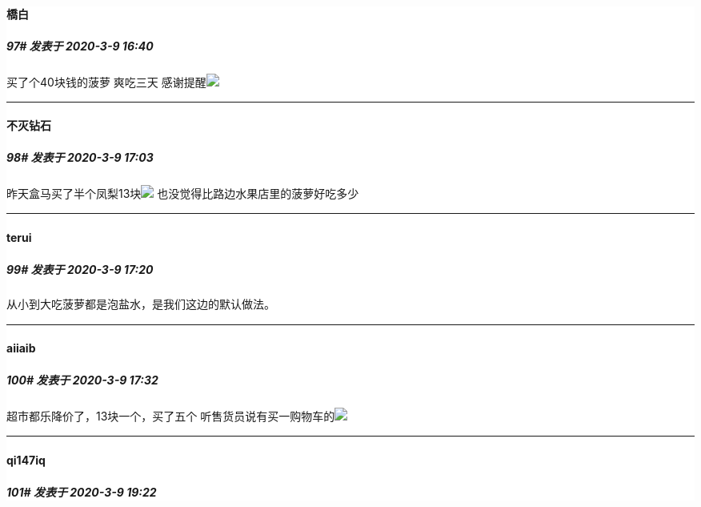 ####  橋白  
##### 97#       发表于 2020-3-9 16:40




买了个40块钱的菠萝 爽吃三天 感谢提醒<img src="https://static.saraba1st.com/image/smiley/face2017/062.gif" referrerpolicy="no-referrer">







*****

####  不灭钻石  
##### 98#       发表于 2020-3-9 17:03




昨天盒马买了半个凤梨13块<img src="https://static.saraba1st.com/image/smiley/face2017/014.png" referrerpolicy="no-referrer">
也没觉得比路边水果店里的菠萝好吃多少







*****

####  terui  
##### 99#       发表于 2020-3-9 17:20




从小到大吃菠萝都是泡盐水，是我们这边的默认做法。







*****

####  aiiaib  
##### 100#       发表于 2020-3-9 17:32




超市都乐降价了，13块一个，买了五个
听售货员说有买一购物车的<img src="https://static.saraba1st.com/image/smiley/face2017/067.png" referrerpolicy="no-referrer">







*****

####  qi147iq  
##### 101#       发表于 2020-3-9 19:22
